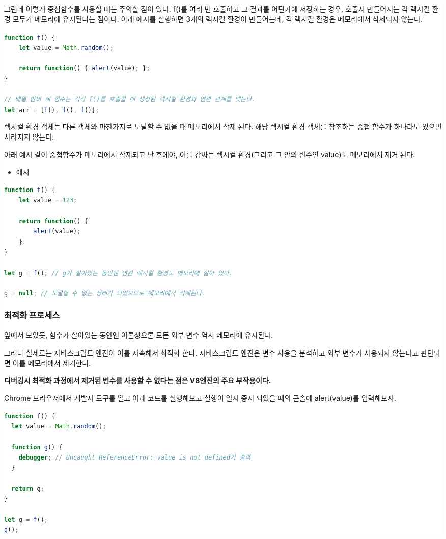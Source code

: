 그런데 이렇게 중첩함수를 사용할 떄는 주의할 점이 있다. f()를 여러 번 호출하고 그 결과를 어딘가에 저장하는 경우, 호출시 만들어지는 각 렉시컬 환경 모두가 메모리에 유지된다는 점이다. 아래 예시를 실행하면 3개의 렉시컬 환경이 만들어는데, 각 렉시컬 환경은 메모리에서 삭제되지 않는다.

```javascript
function f() {
    let value = Math.random();
    
    return function() { alert(value); };
}

// 배열 안의 세 함수는 각각 f()를 호출할 때 생성된 렉시컬 환경과 연관 관계를 맺는다.
let arr = [f(), f(), f()];
```

렉시컬 환경 객체는 다른 객체와 마찬가지로 도달할 수 없을 때 메모리에서 삭제 된다. 해당 렉시컬 환경 객체를 참조하는 중첩 함수가 하나라도 있으면 사라지지 않는다.

아래 예시 같이 중첩함수가 메모리에서 삭제되고 난 후에야, 이를 감싸는 렉시컬 환경(그리고 그 안의 변수인 value)도 메모리에서 제거 된다.

- 예시

```javascript
function f() {
    let value = 123;
    
    return function() {
        alert(value);
    }
}

let g = f(); // g가 살아있는 동안엔 연관 렉시컬 환경도 메모리에 살아 있다.

g = null; // 도달할 수 없는 상태가 되었으므로 메모리에서 삭제된다.
```



### 최적화 프로세스

앞에서 보았듯, 함수가 살아있는 동안엔 이론상으론 모든 외부 변수 역시 메모리에 유지된다. 

그러나 실제로는 자바스크립트 엔진이 이를 지속해서 최적화 한다. 자바스크립트 엔진은 변수 사용을 분석하고 외부 변수가 사용되지 않는다고 판단되면 이를 메모리에서 제거한다.

**디버깅시 최적화 과정에서 제거된 변수를 사용할 수 없다는 점은 V8엔진의 주요 부작용이다.**

Chrome 브라우저에서 개발자 도구를 열고 아래 코드를 실행해보고 실행이 일시 중지 되었을 때의 콘솔에  alert(value)를 입력해보자.

```javascript
function f() {
  let value = Math.random();

  function g() {
    debugger; // Uncaught ReferenceError: value is not defined가 출력
  }

  return g;
}

let g = f();
g();
```
